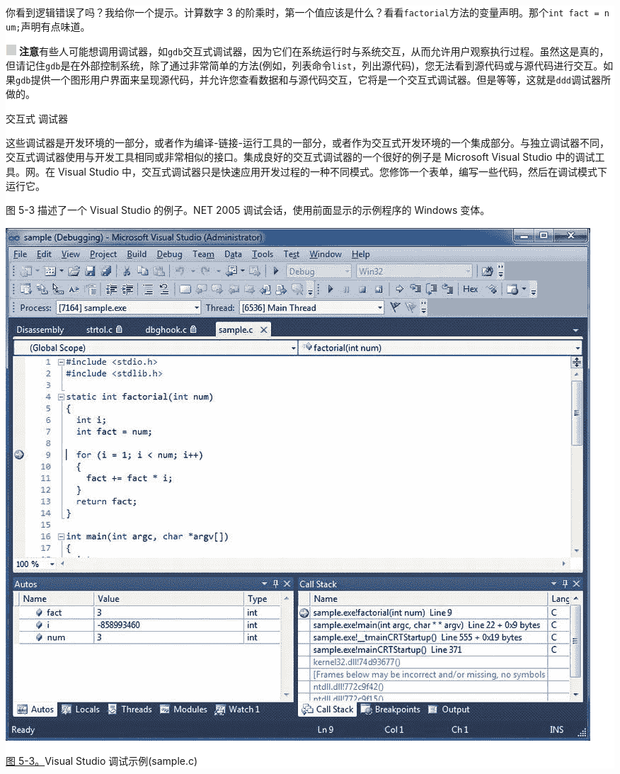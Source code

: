 你看到逻辑错误了吗？我给你一个提示。计算数字 3 的阶乘时，第一个值应该是什么？看看`factorial`方法的变量声明。那个`int fact = num;`声明有点味道。

![image](img/sq.jpg) **注意**有些人可能想调用调试器，如`gdb`交互式调试器，因为它们在系统运行时与系统交互，从而允许用户观察执行过程。虽然这是真的，但请记住`gdb`是在外部控制系统，除了通过非常简单的方法(例如，列表命令`list`，列出源代码)，您无法看到源代码或与源代码进行交互。如果`gdb`提供一个图形用户界面来呈现源代码，并允许您查看数据和与源代码交互，它将是一个交互式调试器。但是等等，这就是`ddd`调试器所做的。

交互式 调试器

这些调试器是开发环境的一部分，或者作为编译-链接-运行工具的一部分，或者作为交互式开发环境的一个集成部分。与独立调试器不同，交互式调试器使用与开发工具相同或非常相似的接口。集成良好的交互式调试器的一个很好的例子是 Microsoft Visual Studio 中的调试工具。网。在 Visual Studio 中，交互式调试器只是快速应用开发过程的一种不同模式。您修饰一个表单，编写一些代码，然后在调试模式下运行它。

图 5-3 描述了一个 Visual Studio 的例子。NET 2005 调试会话，使用前面显示的示例程序的 Windows 变体。

![9781430246596_Fig05-03.jpg](img/9781430246596_Fig05-03.jpg)

[图 5-3。](#_Fig3)Visual Studio 调试示例(sample.c)
